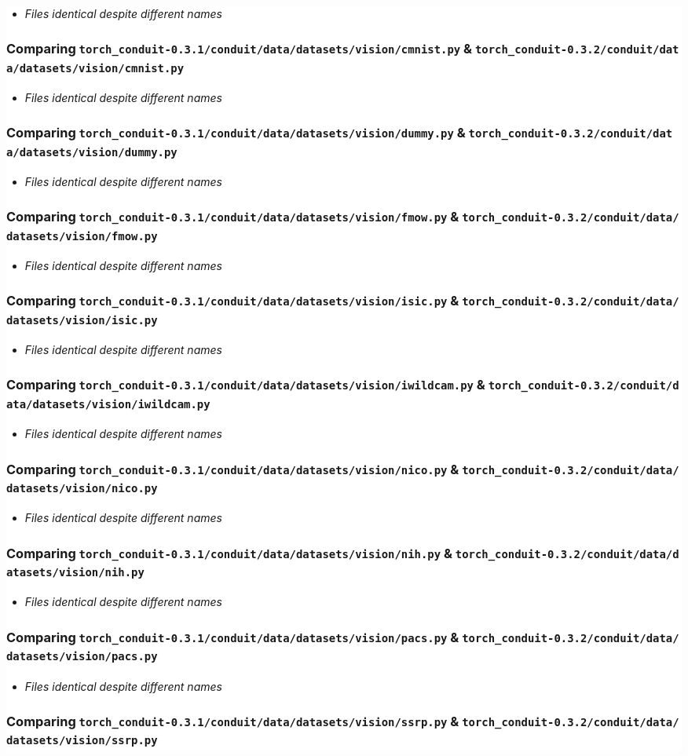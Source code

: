  * *Files identical despite different names*

### Comparing `torch_conduit-0.3.1/conduit/data/datasets/vision/cmnist.py` & `torch_conduit-0.3.2/conduit/data/datasets/vision/cmnist.py`

 * *Files identical despite different names*

### Comparing `torch_conduit-0.3.1/conduit/data/datasets/vision/dummy.py` & `torch_conduit-0.3.2/conduit/data/datasets/vision/dummy.py`

 * *Files identical despite different names*

### Comparing `torch_conduit-0.3.1/conduit/data/datasets/vision/fmow.py` & `torch_conduit-0.3.2/conduit/data/datasets/vision/fmow.py`

 * *Files identical despite different names*

### Comparing `torch_conduit-0.3.1/conduit/data/datasets/vision/isic.py` & `torch_conduit-0.3.2/conduit/data/datasets/vision/isic.py`

 * *Files identical despite different names*

### Comparing `torch_conduit-0.3.1/conduit/data/datasets/vision/iwildcam.py` & `torch_conduit-0.3.2/conduit/data/datasets/vision/iwildcam.py`

 * *Files identical despite different names*

### Comparing `torch_conduit-0.3.1/conduit/data/datasets/vision/nico.py` & `torch_conduit-0.3.2/conduit/data/datasets/vision/nico.py`

 * *Files identical despite different names*

### Comparing `torch_conduit-0.3.1/conduit/data/datasets/vision/nih.py` & `torch_conduit-0.3.2/conduit/data/datasets/vision/nih.py`

 * *Files identical despite different names*

### Comparing `torch_conduit-0.3.1/conduit/data/datasets/vision/pacs.py` & `torch_conduit-0.3.2/conduit/data/datasets/vision/pacs.py`

 * *Files identical despite different names*

### Comparing `torch_conduit-0.3.1/conduit/data/datasets/vision/ssrp.py` & `torch_conduit-0.3.2/conduit/data/datasets/vision/ssrp.py`
